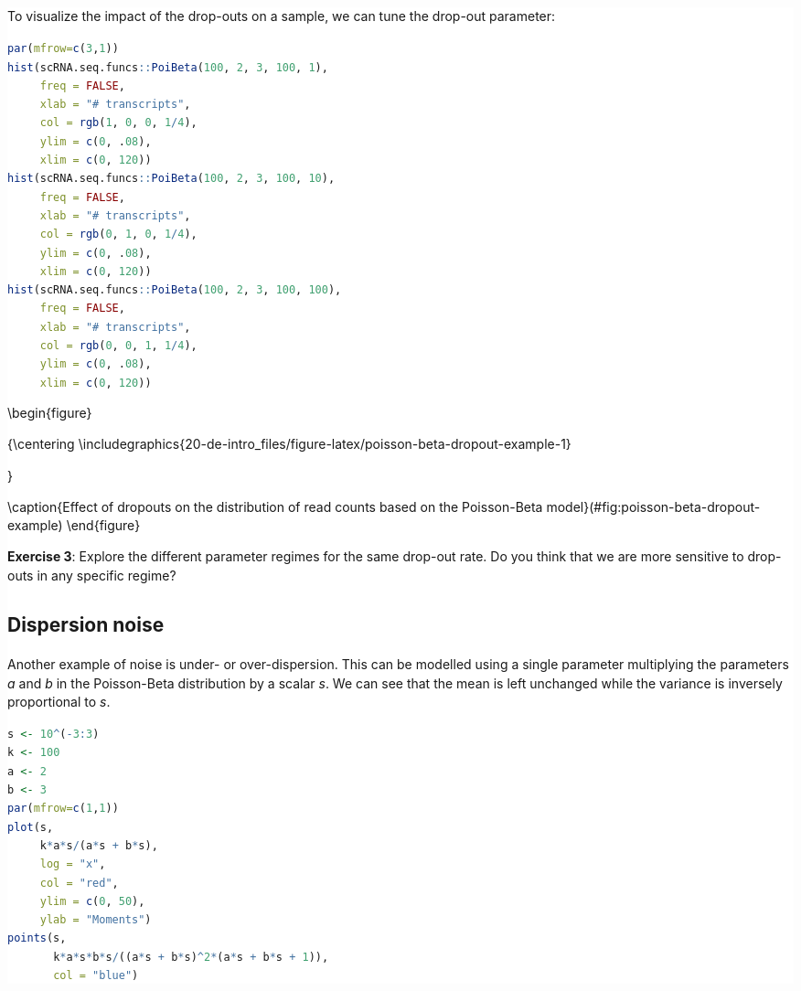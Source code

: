 To visualize the impact of the drop-outs on a sample, we can tune the
drop-out parameter:


```r
par(mfrow=c(3,1))
hist(scRNA.seq.funcs::PoiBeta(100, 2, 3, 100, 1),
     freq = FALSE,
     xlab = "# transcripts",
     col = rgb(1, 0, 0, 1/4),
     ylim = c(0, .08),
     xlim = c(0, 120))
hist(scRNA.seq.funcs::PoiBeta(100, 2, 3, 100, 10),
     freq = FALSE,
     xlab = "# transcripts",
     col = rgb(0, 1, 0, 1/4),
     ylim = c(0, .08),
     xlim = c(0, 120))
hist(scRNA.seq.funcs::PoiBeta(100, 2, 3, 100, 100),
     freq = FALSE,
     xlab = "# transcripts",
     col = rgb(0, 0, 1, 1/4),
     ylim = c(0, .08),
     xlim = c(0, 120))
```

\begin{figure}

{\centering \includegraphics{20-de-intro_files/figure-latex/poisson-beta-dropout-example-1} 

}

\caption{Effect of dropouts on the distribution of read counts based on the Poisson-Beta model}(\#fig:poisson-beta-dropout-example)
\end{figure}

__Exercise 3__: Explore the different parameter regimes for the same
drop-out rate. Do you think that we are more sensitive to drop-outs in
any specific regime?

## Dispersion noise

Another example of noise is under- or over-dispersion. This can be
modelled using a single parameter multiplying the parameters $a$ and $b$
in the Poisson-Beta distribution by a scalar $s$. We can see that the
mean is left unchanged while the variance is inversely proportional to $s$.


```r
s <- 10^(-3:3)
k <- 100
a <- 2
b <- 3
par(mfrow=c(1,1))
plot(s,
     k*a*s/(a*s + b*s),
     log = "x",
     col = "red",
     ylim = c(0, 50),
     ylab = "Moments")
points(s,
       k*a*s*b*s/((a*s + b*s)^2*(a*s + b*s + 1)),
       col = "blue")
```
